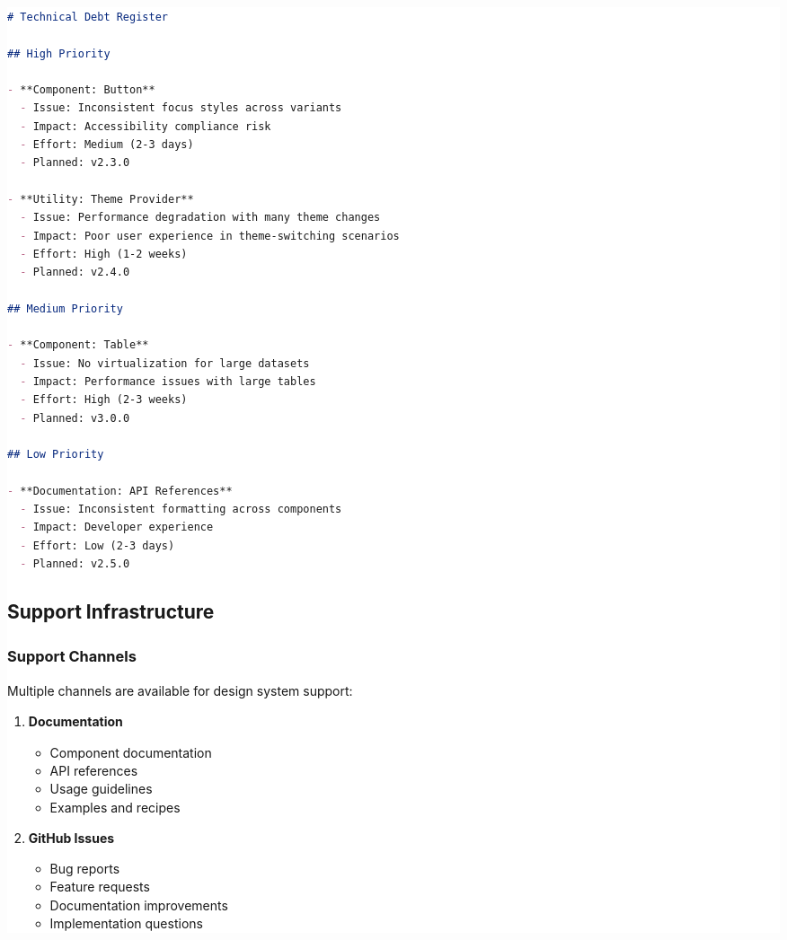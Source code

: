```markdown
# Technical Debt Register

## High Priority

- **Component: Button**
  - Issue: Inconsistent focus styles across variants
  - Impact: Accessibility compliance risk
  - Effort: Medium (2-3 days)
  - Planned: v2.3.0

- **Utility: Theme Provider**
  - Issue: Performance degradation with many theme changes
  - Impact: Poor user experience in theme-switching scenarios
  - Effort: High (1-2 weeks)
  - Planned: v2.4.0

## Medium Priority

- **Component: Table**
  - Issue: No virtualization for large datasets
  - Impact: Performance issues with large tables
  - Effort: High (2-3 weeks)
  - Planned: v3.0.0

## Low Priority

- **Documentation: API References**
  - Issue: Inconsistent formatting across components
  - Impact: Developer experience
  - Effort: Low (2-3 days)
  - Planned: v2.5.0
```

## Support Infrastructure

### Support Channels

Multiple channels are available for design system support:

1. **Documentation**
   - Component documentation
   - API references
   - Usage guidelines
   - Examples and recipes

2. **GitHub Issues**
   - Bug reports
   - Feature requests
   - Documentation improvements
   - Implementation questions
